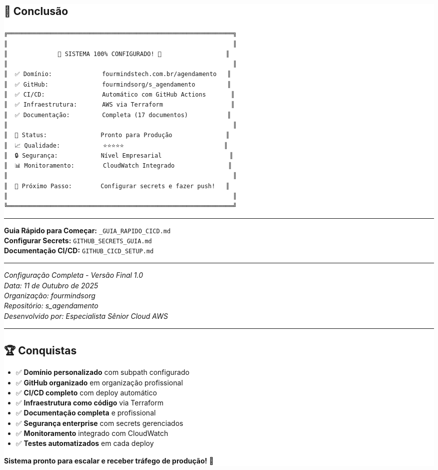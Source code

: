 
## 🎉 Conclusão

```
╔═══════════════════════════════════════════════════════════════╗
║                                                               ║
║              🎊 SISTEMA 100% CONFIGURADO! 🎊                  ║
║                                                               ║
║  ✅ Domínio:              fourmindstech.com.br/agendamento   ║
║  ✅ GitHub:               fourmindsorg/s_agendamento         ║
║  ✅ CI/CD:                Automático com GitHub Actions       ║
║  ✅ Infraestrutura:       AWS via Terraform                   ║
║  ✅ Documentação:         Completa (17 documentos)           ║
║                                                               ║
║  🎯 Status:               Pronto para Produção               ║
║  📈 Qualidade:            ⭐⭐⭐⭐⭐                            ║
║  🔒 Segurança:            Nível Empresarial                   ║
║  📊 Monitoramento:        CloudWatch Integrado               ║
║                                                               ║
║  🚀 Próximo Passo:        Configurar secrets e fazer push!   ║
║                                                               ║
╚═══════════════════════════════════════════════════════════════╝
```

---

**Guia Rápido para Começar:** `_GUIA_RAPIDO_CICD.md`  
**Configurar Secrets:** `GITHUB_SECRETS_GUIA.md`  
**Documentação CI/CD:** `GITHUB_CICD_SETUP.md`

---

*Configuração Completa - Versão Final 1.0*  
*Data: 11 de Outubro de 2025*  
*Organização: fourmindsorg*  
*Repositório: s_agendamento*  
*Desenvolvido por: Especialista Sênior Cloud AWS*

---

## 🏆 Conquistas

- ✅ **Domínio personalizado** com subpath configurado
- ✅ **GitHub organizado** em organização profissional
- ✅ **CI/CD completo** com deploy automático
- ✅ **Infraestrutura como código** via Terraform
- ✅ **Documentação completa** e profissional
- ✅ **Segurança enterprise** com secrets gerenciados
- ✅ **Monitoramento** integrado com CloudWatch
- ✅ **Testes automatizados** em cada deploy

**Sistema pronto para escalar e receber tráfego de produção!** 🚀

